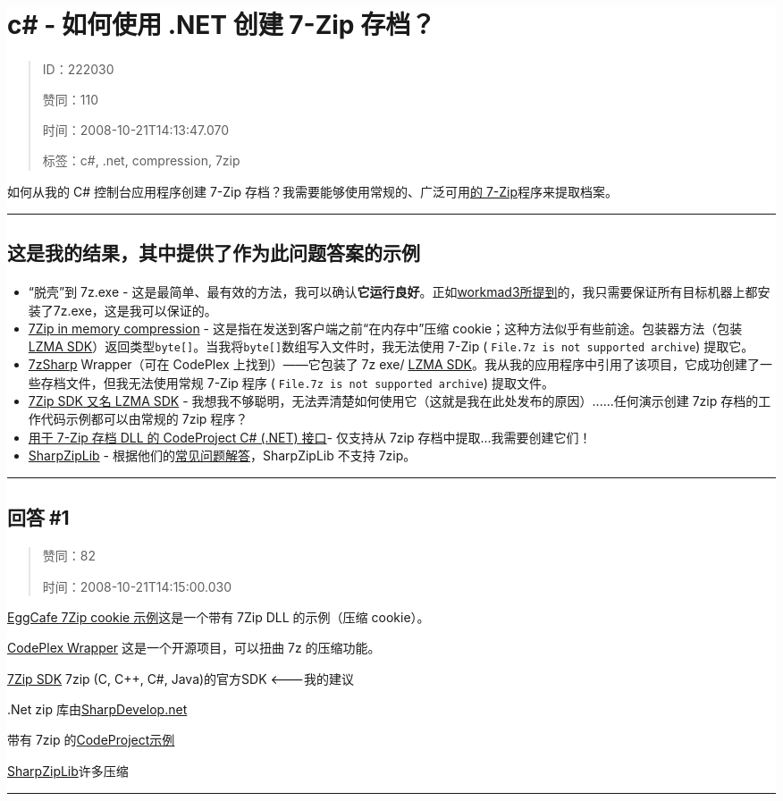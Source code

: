 # c# - 如何使用 .NET 创建 7-Zip 存档？

> ID：222030
> 
> 赞同：110
> 
> 时间：2008-10-21T14:13:47.070
> 
> 标签：c#, .net, compression, 7zip

如何从我的 C# 控制台应用程序创建 7-Zip 存档？我需要能够使用常规的、广泛可用[的 7-Zip](http://www.7-zip.org/)程序来提取档案。

* * *

## 这是我的结果，其中提供了作为此问题答案的示例

*   “脱壳”到 7z.exe - 这是最简单、最有效的方法，我可以确认**它运行良好**。正如[workmad3所提到](https://stackoverflow.com/questions/222030/how-do-i-create-7-zip-archives-with-net#222047)的，我只需要保证所有目标机器上都安装了7z.exe，这是我可以保证的。
*   [7Zip in memory compression](http://www.eggheadcafe.com/tutorials/aspnet/064b41e4-60bc-4d35-9136-368603bcc27a/7zip-lzma-inmemory-com.aspx) - 这是指在发送到客户端之前“在内存中”压缩 cookie；这种方法似乎有些前途。包装器方法（包装[LZMA SDK](http://www.7-zip.org/sdk.html)）返回类型`byte[]`。当我将`byte[]`数组写入文件时，我无法使用 7-Zip ( `File.7z is not supported archive`) 提取它。
*   [7zSharp](http://www.codeplex.com/7zsharp) Wrapper（可在 CodePlex 上找到）——它包装了 7z exe/ [LZMA SDK](http://www.7-zip.org/sdk.html)。我从我的应用程序中引用了该项目，它成功创建了一些存档文件，但我无法使用常规 7-Zip 程序 ( `File.7z is not supported archive`) 提取文件。
*   [7Zip SDK 又名 LZMA SDK](http://www.7-zip.org/sdk.html) - 我想我不够聪明，无法弄清楚如何使用它（这就是我在此处发布的原因）......任何演示创建 7zip 存档的工作代码示例都可以由常规的 7zip 程序？
*   [用于 7-Zip 存档 DLL 的 CodeProject C# (.NET) 接口](http://www.codeproject.com/KB/DLL/cs_interface_7zip.aspx)- 仅支持从 7zip 存档中提取...我需要创建它们！
*   [SharpZipLib](http://sharpdevelop.net/OpenSource/SharpZipLib/Default.aspx) - 根据他们的[常见问题解答](http://wiki.sharpdevelop.net/SharpZipLib_FAQ.ashx)，SharpZipLib 不支持 7zip。

* * *

## 回答 #1

> 赞同：82
> 
> 时间：2008-10-21T14:15:00.030

[EggCafe 7Zip cookie 示例](http://www.eggheadcafe.com/tutorials/aspnet/064b41e4-60bc-4d35-9136-368603bcc27a/7zip-lzma-inmemory-com.aspx)这是一个带有 7Zip DLL 的示例（压缩 cookie）。

[CodePlex Wrapper](http://www.codeplex.com/7zsharp) 这是一个开源项目，可以扭曲 7z 的压缩功能。

[7Zip SDK](http://www.7-zip.org/sdk.html) 7zip (C, C++, C#, Java)的官方SDK <---我的建议

.Net zip 库由[SharpDevelop.net](http://sharpdevelop.net/OpenSource/SharpzipLib/)

带有 7zip 的[CodeProject示例](http://www.codeproject.com/KB/DLL/cs_interface_7zip.aspx)

[SharpZipLib](http://community.sharpdevelop.net/blogs/johnreilly/default.aspx)许多压缩

* * *
